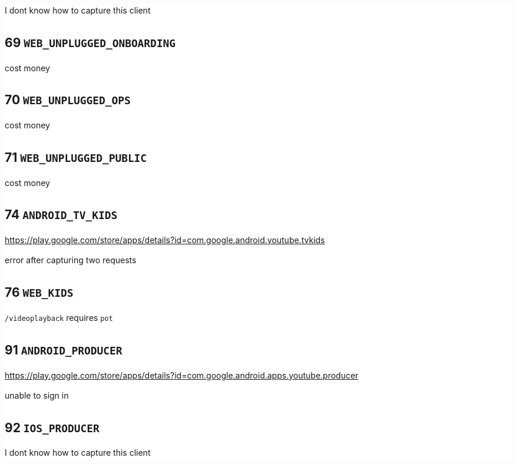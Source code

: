 I dont know how to capture this client

## 69 `WEB_UNPLUGGED_ONBOARDING`

cost money

## 70 `WEB_UNPLUGGED_OPS`

cost money

## 71 `WEB_UNPLUGGED_PUBLIC`

cost money

## 74 `ANDROID_TV_KIDS`

https://play.google.com/store/apps/details?id=com.google.android.youtube.tvkids

error after capturing two requests

## 76 `WEB_KIDS`

`/videoplayback` requires `pot`

## 91 `ANDROID_PRODUCER`

https://play.google.com/store/apps/details?id=com.google.android.apps.youtube.producer

unable to sign in

## 92 `IOS_PRODUCER`

I dont know how to capture this client

